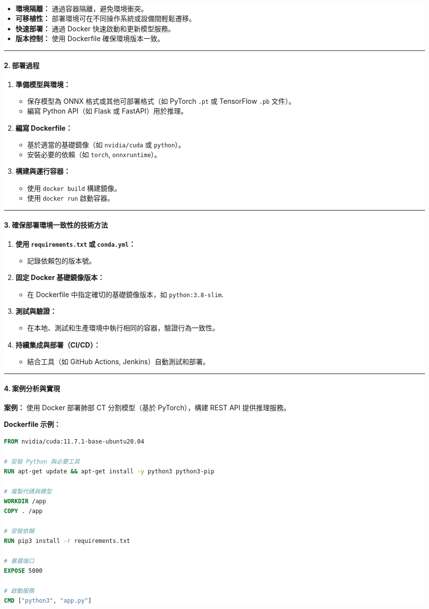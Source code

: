 - **環境隔離：** 通過容器隔離，避免環境衝突。
- **可移植性：** 部署環境可在不同操作系統或設備間輕鬆遷移。
- **快速部署：** 通過 Docker 快速啟動和更新模型服務。
- **版本控制：** 使用 Dockerfile 確保環境版本一致。

---

#### **2. 部署過程**

1. **準備模型與環境：**
    
    - 保存模型為 ONNX 格式或其他可部署格式（如 PyTorch `.pt` 或 TensorFlow `.pb` 文件）。
    - 編寫 Python API（如 Flask 或 FastAPI）用於推理。
2. **編寫 Dockerfile：**
    
    - 基於適當的基礎鏡像（如 `nvidia/cuda` 或 `python`）。
    - 安裝必要的依賴（如 `torch`, `onnxruntime`）。
3. **構建與運行容器：**
    
    - 使用 `docker build` 構建鏡像。
    - 使用 `docker run` 啟動容器。

---

#### **3. 確保部署環境一致性的技術方法**

1. **使用 `requirements.txt` 或 `conda.yml`：**
    
    - 記錄依賴包的版本號。
2. **固定 Docker 基礎鏡像版本：**
    
    - 在 Dockerfile 中指定確切的基礎鏡像版本，如 `python:3.8-slim`.
3. **測試與驗證：**
    
    - 在本地、測試和生產環境中執行相同的容器，驗證行為一致性。
4. **持續集成與部署（CI/CD）：**
    
    - 結合工具（如 GitHub Actions, Jenkins）自動測試和部署。

---

#### **4. 案例分析與實現**

**案例：** 使用 Docker 部署肺部 CT 分割模型（基於 PyTorch），構建 REST API 提供推理服務。

**Dockerfile 示例：**

```dockerfile
FROM nvidia/cuda:11.7.1-base-ubuntu20.04

# 安裝 Python 與必要工具
RUN apt-get update && apt-get install -y python3 python3-pip

# 複製代碼與模型
WORKDIR /app
COPY . /app

# 安裝依賴
RUN pip3 install -r requirements.txt

# 暴露端口
EXPOSE 5000

# 啟動服務
CMD ["python3", "app.py"]

```
